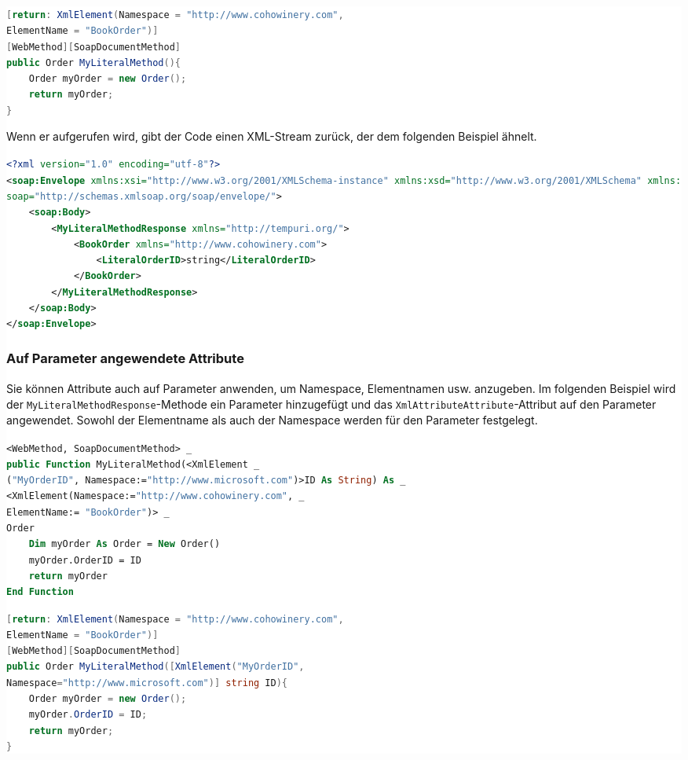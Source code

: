 ```csharp  
[return: XmlElement(Namespace = "http://www.cohowinery.com",  
ElementName = "BookOrder")]  
[WebMethod][SoapDocumentMethod]  
public Order MyLiteralMethod(){  
    Order myOrder = new Order();  
    return myOrder;  
}  
```  
  
 Wenn er aufgerufen wird, gibt der Code einen XML-Stream zurück, der dem folgenden Beispiel ähnelt.  
  
```xml  
<?xml version="1.0" encoding="utf-8"?>  
<soap:Envelope xmlns:xsi="http://www.w3.org/2001/XMLSchema-instance" xmlns:xsd="http://www.w3.org/2001/XMLSchema" xmlns:soap="http://schemas.xmlsoap.org/soap/envelope/">  
    <soap:Body>  
        <MyLiteralMethodResponse xmlns="http://tempuri.org/">  
            <BookOrder xmlns="http://www.cohowinery.com">  
                <LiteralOrderID>string</LiteralOrderID>  
            </BookOrder>  
        </MyLiteralMethodResponse>  
    </soap:Body>  
</soap:Envelope>  
```  
  
### <a name="attributes-applied-to-parameters"></a>Auf Parameter angewendete Attribute  
 Sie können Attribute auch auf Parameter anwenden, um Namespace, Elementnamen usw. anzugeben. Im folgenden Beispiel wird der `MyLiteralMethodResponse`-Methode ein Parameter hinzugefügt und das `XmlAttributeAttribute`-Attribut auf den Parameter angewendet. Sowohl der Elementname als auch der Namespace werden für den Parameter festgelegt.  
  
```vb  
<WebMethod, SoapDocumentMethod> _  
public Function MyLiteralMethod(<XmlElement _  
("MyOrderID", Namespace:="http://www.microsoft.com")>ID As String) As _  
<XmlElement(Namespace:="http://www.cohowinery.com", _  
ElementName:= "BookOrder")> _  
Order
    Dim myOrder As Order = New Order()  
    myOrder.OrderID = ID  
    return myOrder  
End Function  
```  
  
```csharp  
[return: XmlElement(Namespace = "http://www.cohowinery.com",  
ElementName = "BookOrder")]  
[WebMethod][SoapDocumentMethod]  
public Order MyLiteralMethod([XmlElement("MyOrderID",
Namespace="http://www.microsoft.com")] string ID){  
    Order myOrder = new Order();  
    myOrder.OrderID = ID;  
    return myOrder;  
}
```  
  